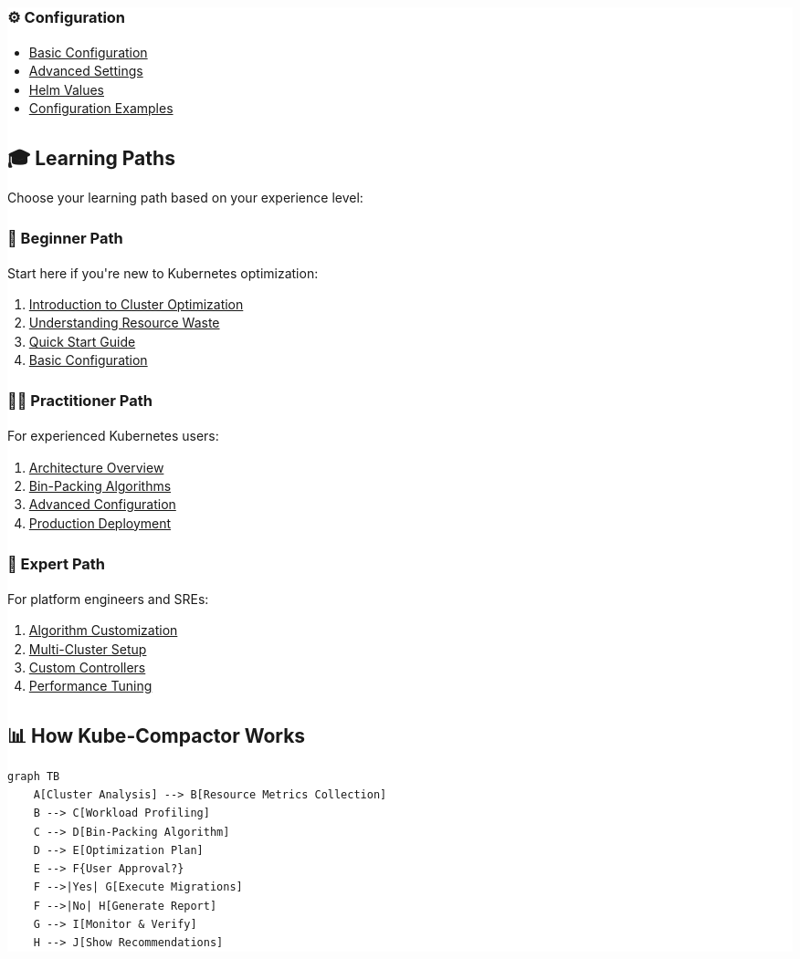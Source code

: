   <div class="grid-item">
    <h3>⚙️ Configuration</h3>
    <ul>
      <li><a href="configuration/basic">Basic Configuration</a></li>
      <li><a href="configuration/advanced">Advanced Settings</a></li>
      <li><a href="configuration/helm-values">Helm Values</a></li>
      <li><a href="configuration/examples">Configuration Examples</a></li>
    </ul>
  </div>
</div>

## 🎓 Learning Paths

Choose your learning path based on your experience level:

### 👶 Beginner Path
Start here if you're new to Kubernetes optimization:
1. [Introduction to Cluster Optimization](getting-started/introduction)
2. [Understanding Resource Waste](concepts/resource-waste)
3. [Quick Start Guide](getting-started/quick-start)
4. [Basic Configuration](configuration/basic)

### 🧑‍💻 Practitioner Path
For experienced Kubernetes users:
1. [Architecture Overview](architecture/overview)
2. [Bin-Packing Algorithms](concepts/bin-packing)
3. [Advanced Configuration](configuration/advanced)
4. [Production Deployment](deployment/production)

### 🚀 Expert Path
For platform engineers and SREs:
1. [Algorithm Customization](advanced/custom-algorithms)
2. [Multi-Cluster Setup](advanced/multi-cluster)
3. [Custom Controllers](advanced/extending)
4. [Performance Tuning](advanced/performance)

## 📊 How Kube-Compactor Works

```mermaid
graph TB
    A[Cluster Analysis] --> B[Resource Metrics Collection]
    B --> C[Workload Profiling]
    C --> D[Bin-Packing Algorithm]
    D --> E[Optimization Plan]
    E --> F{User Approval?}
    F -->|Yes| G[Execute Migrations]
    F -->|No| H[Generate Report]
    G --> I[Monitor & Verify]
    H --> J[Show Recommendations]
```

